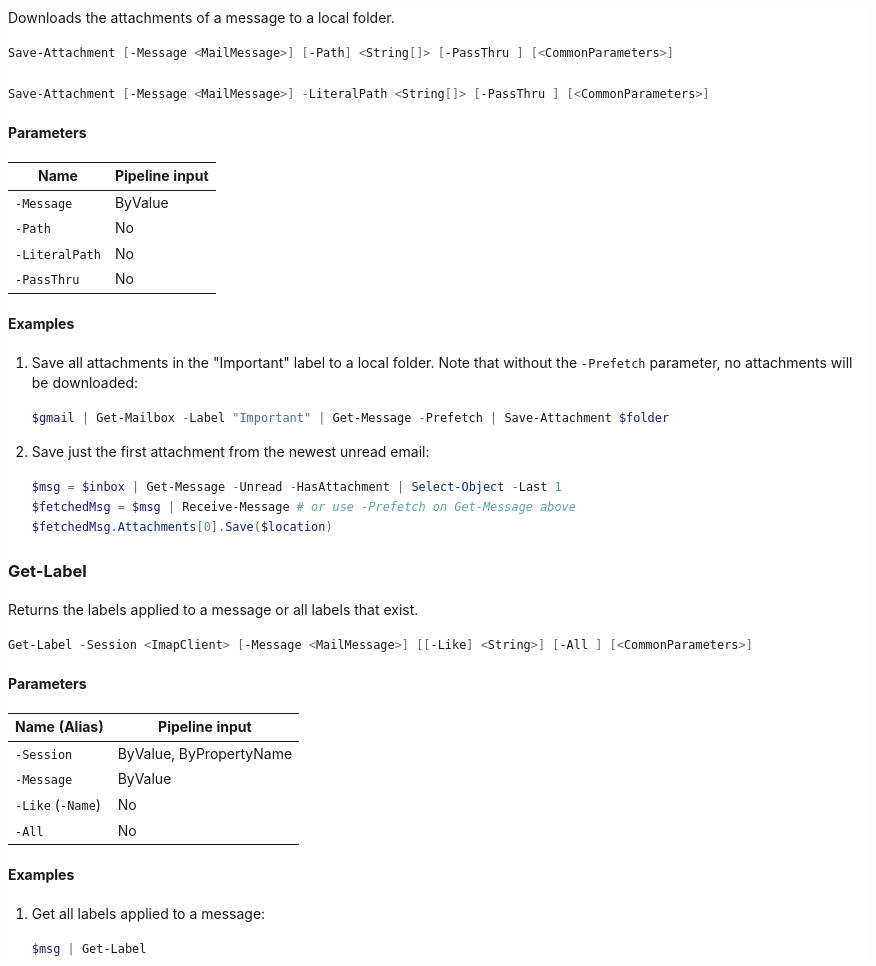 Downloads the attachments of a message to a local folder.

```powershell
Save-Attachment [-Message <MailMessage>] [-Path] <String[]> [-PassThru ] [<CommonParameters>]

Save-Attachment [-Message <MailMessage>] -LiteralPath <String[]> [-PassThru ] [<CommonParameters>]
```

#### Parameters

Name           | Pipeline input
---            | ---
`-Message`     | ByValue
`-Path`        | No
`-LiteralPath` | No
`-PassThru`    | No

#### Examples

1. Save all attachments in the "Important" label to a local folder. 
   Note that without the `-Prefetch` parameter, no attachments will be downloaded:

    ```powershell
	$gmail | Get-Mailbox -Label "Important" | Get-Message -Prefetch | Save-Attachment $folder
    ```

2. Save just the first attachment from the newest unread email:

    ```powershell
	$msg = $inbox | Get-Message -Unread -HasAttachment | Select-Object -Last 1
    $fetchedMsg = $msg | Receive-Message # or use -Prefetch on Get-Message above
    $fetchedMsg.Attachments[0].Save($location)
    ```

### Get-Label

Returns the labels applied to a message or all labels that exist.

```powershell
Get-Label -Session <ImapClient> [-Message <MailMessage>] [[-Like] <String>] [-All ] [<CommonParameters>]
```

#### Parameters

Name (Alias)      | Pipeline input
---               | ---
`-Session`        | ByValue, ByPropertyName
`-Message`        | ByValue
`-Like` (`-Name`) | No
`-All`            | No

#### Examples

1. Get all labels applied to a message:

    ```powershell
	$msg | Get-Label
    ```
